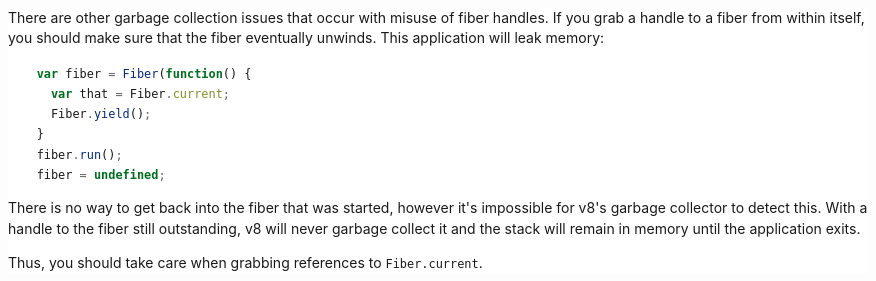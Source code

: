 There are other garbage collection issues that occur with misuse of fiber
handles. If you grab a handle to a fiber from within itself, you should make
sure that the fiber eventually unwinds. This application will leak memory:

```javascript
    var fiber = Fiber(function() {
      var that = Fiber.current;
      Fiber.yield();
    }
    fiber.run();
    fiber = undefined;
```

There is no way to get back into the fiber that was started, however it's
impossible for v8's garbage collector to detect this. With a handle to the fiber
still outstanding, v8 will never garbage collect it and the stack will remain in
memory until the application exits.

Thus, you should take care when grabbing references to `Fiber.current`.

